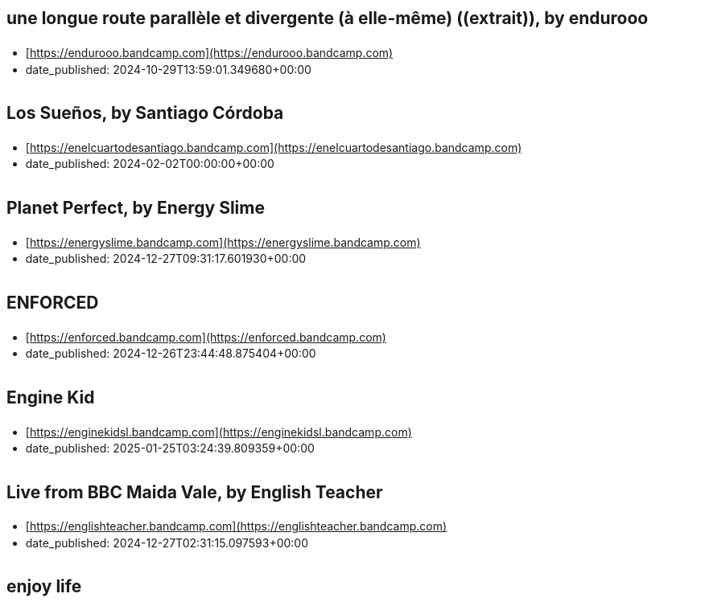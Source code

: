  ## une longue route parallèle et divergente (à elle-même)  ((extrait)), by endurooo
 - [https://endurooo.bandcamp.com](https://endurooo.bandcamp.com)
 - date_published: 2024-10-29T13:59:01.349680+00:00

 ## Los Sueños, by Santiago Córdoba
 - [https://enelcuartodesantiago.bandcamp.com](https://enelcuartodesantiago.bandcamp.com)
 - date_published: 2024-02-02T00:00:00+00:00

 ## Planet Perfect, by Energy Slime
 - [https://energyslime.bandcamp.com](https://energyslime.bandcamp.com)
 - date_published: 2024-12-27T09:31:17.601930+00:00

 ## ENFORCED
 - [https://enforced.bandcamp.com](https://enforced.bandcamp.com)
 - date_published: 2024-12-26T23:44:48.875404+00:00

 ## Engine Kid
 - [https://enginekidsl.bandcamp.com](https://enginekidsl.bandcamp.com)
 - date_published: 2025-01-25T03:24:39.809359+00:00

 ## Live from BBC Maida Vale, by English Teacher
 - [https://englishteacher.bandcamp.com](https://englishteacher.bandcamp.com)
 - date_published: 2024-12-27T02:31:15.097593+00:00

 ## enjoy life
